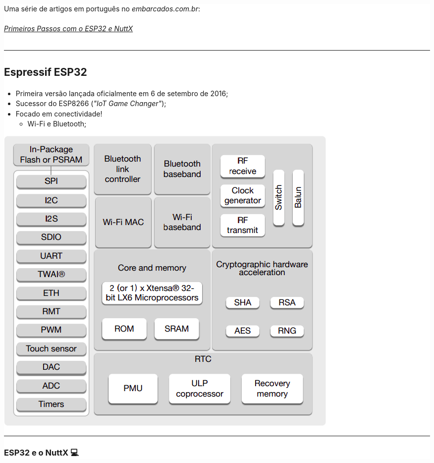 Uma série de artigos em português no *embarcados.com.br*:
###### [*Primeiros Passos com o ESP32 e NuttX*](https://embarcados.com.br/serie/primeiros-passos-com-o-esp32-e-o-nuttx/)

<iframe src="https://embarcados.com.br/serie/primeiros-passos-com-o-esp32-e-o-nuttx/" height="300px" width="100%" frameBorder="0"></iframe>

---

## Espressif ESP32

- Primeira versão lançada oficialmente em 6 de setembro de 2016;
- Sucessor do ESP8266 (*"IoT Game Changer"*);
- Focado em conectividade!
  - Wi-Fi e Bluetooth;

![bg left:50% height: 80%](./images/esp32_block_diagram.png)

---

### ESP32 e o NuttX :computer:
